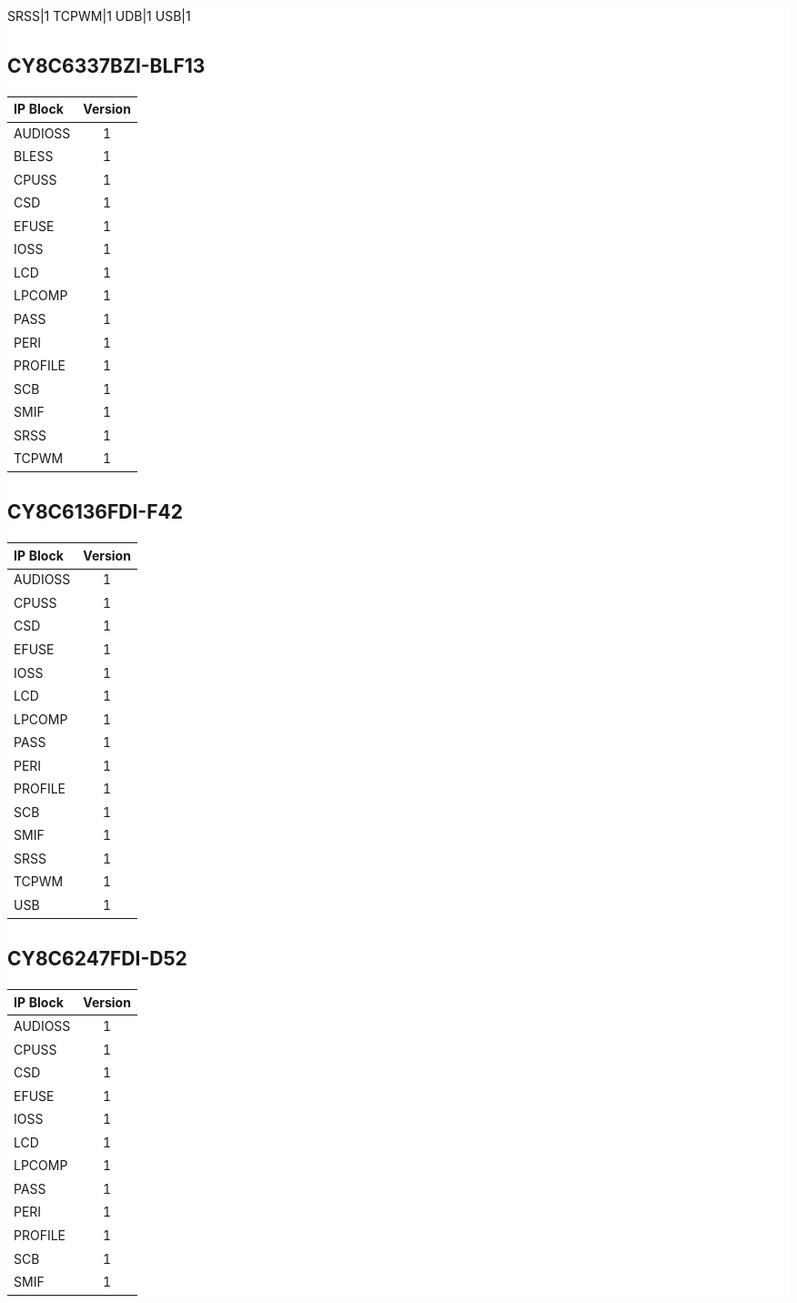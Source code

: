 SRSS|1
TCPWM|1
UDB|1
USB|1


<a name=cy8c6337bziblf13></a>CY8C6337BZI-BLF13
-------------

IP Block  | Version
:----------| :-------:
AUDIOSS|1
BLESS|1
CPUSS|1
CSD|1
EFUSE|1
IOSS|1
LCD|1
LPCOMP|1
PASS|1
PERI|1
PROFILE|1
SCB|1
SMIF|1
SRSS|1
TCPWM|1


<a name=cy8c6136fdif42></a>CY8C6136FDI-F42
-------------

IP Block  | Version
:----------| :-------:
AUDIOSS|1
CPUSS|1
CSD|1
EFUSE|1
IOSS|1
LCD|1
LPCOMP|1
PASS|1
PERI|1
PROFILE|1
SCB|1
SMIF|1
SRSS|1
TCPWM|1
USB|1


<a name=cy8c6247fdid52></a>CY8C6247FDI-D52
-------------

IP Block  | Version
:----------| :-------:
AUDIOSS|1
CPUSS|1
CSD|1
EFUSE|1
IOSS|1
LCD|1
LPCOMP|1
PASS|1
PERI|1
PROFILE|1
SCB|1
SMIF|1